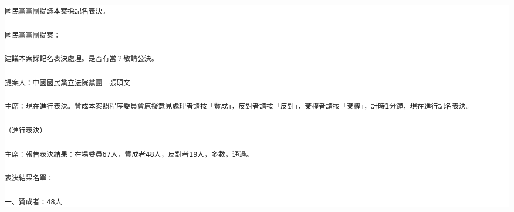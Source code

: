     國民黨黨團提議本案採記名表決。

    國民黨黨團提案：

    建議本案採記名表決處理。是否有當？敬請公決。

    提案人：中國國民黨立法院黨團　張碩文

    主席：現在進行表決。贊成本案照程序委員會原擬意見處理者請按「贊成」，反對者請按「反對」，棄權者請按「棄權」，計時1分鐘，現在進行記名表決。

    （進行表決）

    主席：報告表決結果：在場委員67人，贊成者48人，反對者19人，多數，通過。

    表決結果名單：

    一、贊成者：48人

